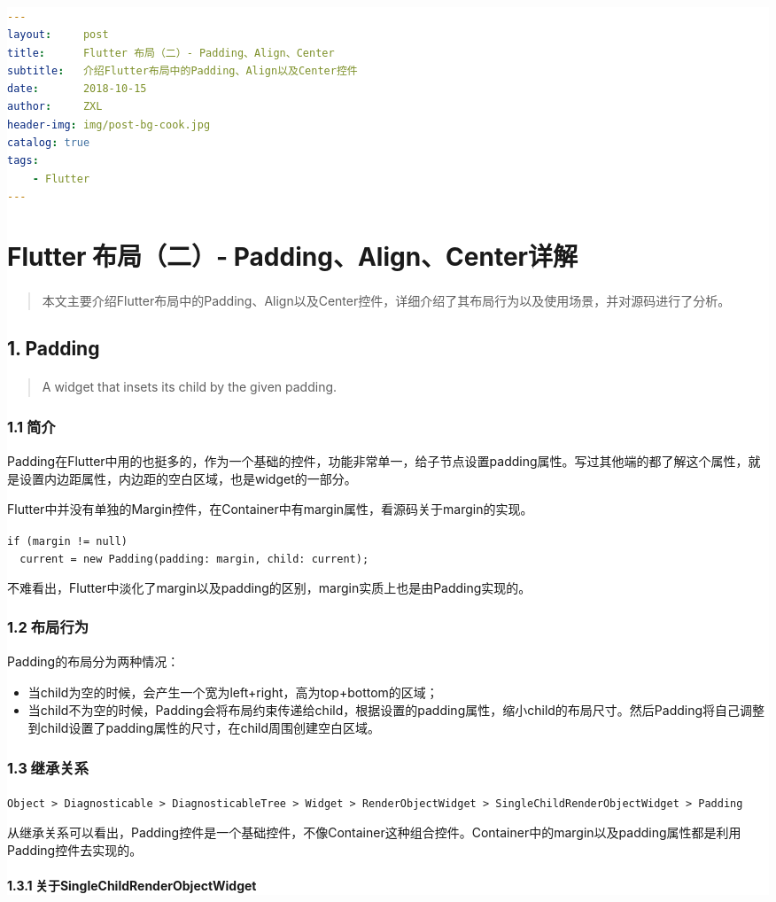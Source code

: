 ```yaml
---
layout:     post
title:      Flutter 布局（二）- Padding、Align、Center
subtitle:   介绍Flutter布局中的Padding、Align以及Center控件
date:       2018-10-15
author:     ZXL
header-img: img/post-bg-cook.jpg
catalog: true
tags:
    - Flutter
---
```

# Flutter 布局（二）- Padding、Align、Center详解

> 本文主要介绍Flutter布局中的Padding、Align以及Center控件，详细介绍了其布局行为以及使用场景，并对源码进行了分析。

## 1. Padding

> A widget that insets its child by the given padding.

### 1.1 简介

Padding在Flutter中用的也挺多的，作为一个基础的控件，功能非常单一，给子节点设置padding属性。写过其他端的都了解这个属性，就是设置内边距属性，内边距的空白区域，也是widget的一部分。

Flutter中并没有单独的Margin控件，在Container中有margin属性，看源码关于margin的实现。

```
if (margin != null)
  current = new Padding(padding: margin, child: current);
```

不难看出，Flutter中淡化了margin以及padding的区别，margin实质上也是由Padding实现的。

### 1.2 布局行为

Padding的布局分为两种情况：

* 当child为空的时候，会产生一个宽为left+right，高为top+bottom的区域；
* 当child不为空的时候，Padding会将布局约束传递给child，根据设置的padding属性，缩小child的布局尺寸。然后Padding将自己调整到child设置了padding属性的尺寸，在child周围创建空白区域。

### 1.3 继承关系

```
Object > Diagnosticable > DiagnosticableTree > Widget > RenderObjectWidget > SingleChildRenderObjectWidget > Padding
```

从继承关系可以看出，Padding控件是一个基础控件，不像Container这种组合控件。Container中的margin以及padding属性都是利用Padding控件去实现的。

#### 1.3.1 关于SingleChildRenderObjectWidget

